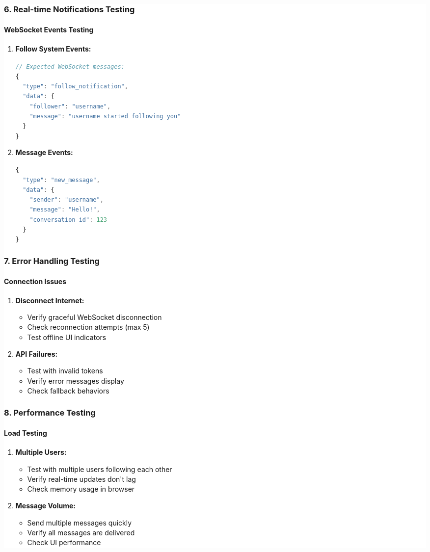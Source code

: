 ### **6. Real-time Notifications Testing**

#### **WebSocket Events Testing**
1. **Follow System Events:**
   ```javascript
   // Expected WebSocket messages:
   {
     "type": "follow_notification",
     "data": {
       "follower": "username",
       "message": "username started following you"
     }
   }
   ```

2. **Message Events:**
   ```javascript
   {
     "type": "new_message", 
     "data": {
       "sender": "username",
       "message": "Hello!",
       "conversation_id": 123
     }
   }
   ```

### **7. Error Handling Testing**

#### **Connection Issues**
1. **Disconnect Internet:**
   - Verify graceful WebSocket disconnection
   - Check reconnection attempts (max 5)
   - Test offline UI indicators

2. **API Failures:**
   - Test with invalid tokens
   - Verify error messages display
   - Check fallback behaviors

### **8. Performance Testing**

#### **Load Testing**
1. **Multiple Users:**
   - Test with multiple users following each other
   - Verify real-time updates don't lag
   - Check memory usage in browser

2. **Message Volume:**
   - Send multiple messages quickly
   - Verify all messages are delivered
   - Check UI performance
